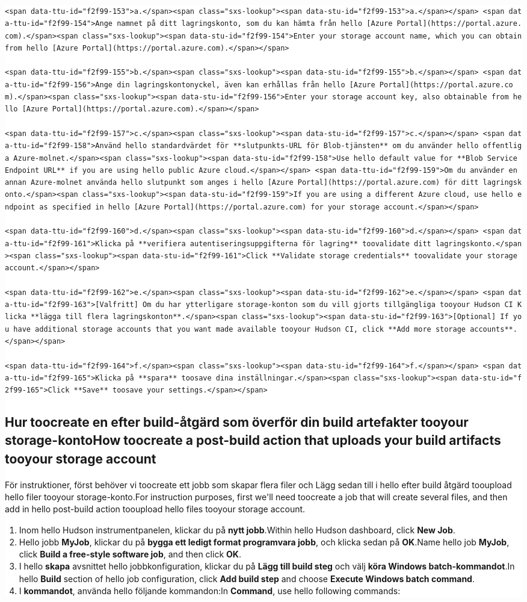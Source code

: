     <span data-ttu-id="f2f99-153">a.</span><span class="sxs-lookup"><span data-stu-id="f2f99-153">a.</span></span> <span data-ttu-id="f2f99-154">Ange namnet på ditt lagringskonto, som du kan hämta från hello [Azure Portal](https://portal.azure.com).</span><span class="sxs-lookup"><span data-stu-id="f2f99-154">Enter your storage account name, which you can obtain from hello [Azure Portal](https://portal.azure.com).</span></span>
   
    <span data-ttu-id="f2f99-155">b.</span><span class="sxs-lookup"><span data-stu-id="f2f99-155">b.</span></span> <span data-ttu-id="f2f99-156">Ange din lagringskontonyckel, även kan erhållas från hello [Azure Portal](https://portal.azure.com).</span><span class="sxs-lookup"><span data-stu-id="f2f99-156">Enter your storage account key, also obtainable from hello [Azure Portal](https://portal.azure.com).</span></span>
   
    <span data-ttu-id="f2f99-157">c.</span><span class="sxs-lookup"><span data-stu-id="f2f99-157">c.</span></span> <span data-ttu-id="f2f99-158">Använd hello standardvärdet för **slutpunkts-URL för Blob-tjänsten** om du använder hello offentliga Azure-molnet.</span><span class="sxs-lookup"><span data-stu-id="f2f99-158">Use hello default value for **Blob Service Endpoint URL** if you are using hello public Azure cloud.</span></span> <span data-ttu-id="f2f99-159">Om du använder en annan Azure-molnet använda hello slutpunkt som anges i hello [Azure Portal](https://portal.azure.com) för ditt lagringskonto.</span><span class="sxs-lookup"><span data-stu-id="f2f99-159">If you are using a different Azure cloud, use hello endpoint as specified in hello [Azure Portal](https://portal.azure.com) for your storage account.</span></span>
   
    <span data-ttu-id="f2f99-160">d.</span><span class="sxs-lookup"><span data-stu-id="f2f99-160">d.</span></span> <span data-ttu-id="f2f99-161">Klicka på **verifiera autentiseringsuppgifterna för lagring** toovalidate ditt lagringskonto.</span><span class="sxs-lookup"><span data-stu-id="f2f99-161">Click **Validate storage credentials** toovalidate your storage account.</span></span>
   
    <span data-ttu-id="f2f99-162">e.</span><span class="sxs-lookup"><span data-stu-id="f2f99-162">e.</span></span> <span data-ttu-id="f2f99-163">[Valfritt] Om du har ytterligare storage-konton som du vill gjorts tillgängliga tooyour Hudson CI Klicka **lägga till flera lagringskonton**.</span><span class="sxs-lookup"><span data-stu-id="f2f99-163">[Optional] If you have additional storage accounts that you want made available tooyour Hudson CI, click **Add more storage accounts**.</span></span>
   
    <span data-ttu-id="f2f99-164">f.</span><span class="sxs-lookup"><span data-stu-id="f2f99-164">f.</span></span> <span data-ttu-id="f2f99-165">Klicka på **spara** toosave dina inställningar.</span><span class="sxs-lookup"><span data-stu-id="f2f99-165">Click **Save** toosave your settings.</span></span>

## <a name="how-toocreate-a-post-build-action-that-uploads-your-build-artifacts-tooyour-storage-account"></a><span data-ttu-id="f2f99-166">Hur toocreate en efter build-åtgärd som överför din build artefakter tooyour storage-konto</span><span class="sxs-lookup"><span data-stu-id="f2f99-166">How toocreate a post-build action that uploads your build artifacts tooyour storage account</span></span>
<span data-ttu-id="f2f99-167">För instruktioner, först behöver vi toocreate ett jobb som skapar flera filer och Lägg sedan till i hello efter build åtgärd tooupload hello filer tooyour storage-konto.</span><span class="sxs-lookup"><span data-stu-id="f2f99-167">For instruction purposes, first we'll need toocreate a job that will create several files, and then add in hello post-build action tooupload hello files tooyour storage account.</span></span>

1. <span data-ttu-id="f2f99-168">Inom hello Hudson instrumentpanelen, klickar du på **nytt jobb**.</span><span class="sxs-lookup"><span data-stu-id="f2f99-168">Within hello Hudson dashboard, click **New Job**.</span></span>
2. <span data-ttu-id="f2f99-169">Hello jobb **MyJob**, klickar du på **bygga ett ledigt format programvara jobb**, och klicka sedan på **OK**.</span><span class="sxs-lookup"><span data-stu-id="f2f99-169">Name hello job **MyJob**, click **Build a free-style software job**, and then click **OK**.</span></span>
3. <span data-ttu-id="f2f99-170">I hello **skapa** avsnittet hello jobbkonfiguration, klickar du på **Lägg till build steg** och välj **köra Windows batch-kommandot**.</span><span class="sxs-lookup"><span data-stu-id="f2f99-170">In hello **Build** section of hello job configuration, click **Add build step** and choose **Execute Windows batch command**.</span></span>
4. <span data-ttu-id="f2f99-171">I **kommandot**, använda hello följande kommandon:</span><span class="sxs-lookup"><span data-stu-id="f2f99-171">In **Command**, use hello following commands:</span></span>
